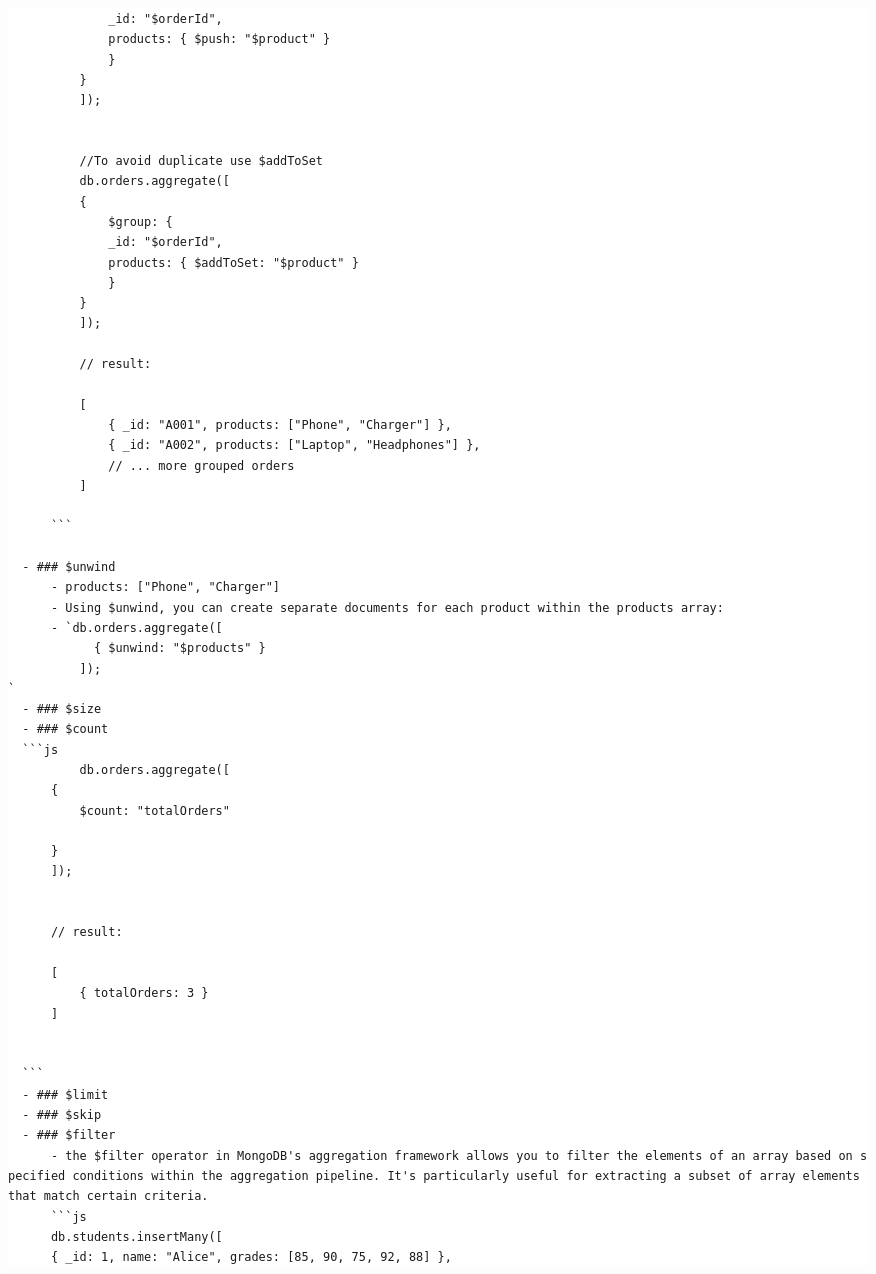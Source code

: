   ```
                _id: "$orderId",
                products: { $push: "$product" }
                }
            }
            ]);


            //To avoid duplicate use $addToSet
            db.orders.aggregate([
            {
                $group: {
                _id: "$orderId",
                products: { $addToSet: "$product" }
                }
            }
            ]);

            // result:

            [
                { _id: "A001", products: ["Phone", "Charger"] },
                { _id: "A002", products: ["Laptop", "Headphones"] },
                // ... more grouped orders
            ]

        ```

    - ### $unwind
        - products: ["Phone", "Charger"]
        - Using $unwind, you can create separate documents for each product within the products array:
        - `db.orders.aggregate([
              { $unwind: "$products" }
            ]);
`
    - ### $size
    - ### $count
    ```js
            db.orders.aggregate([
        {
            $count: "totalOrders"

        }
        ]);


        // result:

        [
            { totalOrders: 3 }
        ]


    ```
    - ### $limit
    - ### $skip
    - ### $filter
        - the $filter operator in MongoDB's aggregation framework allows you to filter the elements of an array based on specified conditions within the aggregation pipeline. It's particularly useful for extracting a subset of array elements that match certain criteria.
        ```js
        db.students.insertMany([
        { _id: 1, name: "Alice", grades: [85, 90, 75, 92, 88] },
  ```